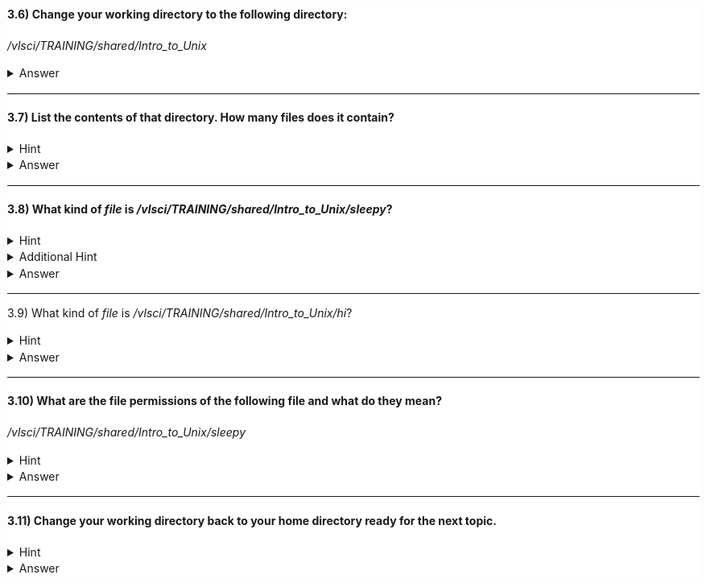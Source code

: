 
#### 3.6) Change your working directory to the following directory:

*/vlsci/TRAINING/shared/Intro_to_Unix*

<details><summary>Answer</summary></details>

---

#### 3.7) List the contents of that directory. How many files does it contain?

<details><summary>Hint</summary></details>

<details><summary>Answer</summary></details>

---

#### 3.8) What kind of *file* is */vlsci/TRAINING/shared/Intro_to_Unix/sleepy*?

<details><summary>Hint</summary></details>

<details><summary>Additional Hint</summary></details>

<details><summary>Answer</summary></details>

---

3.9) What kind of *file* is */vlsci/TRAINING/shared/Intro_to_Unix/hi*?

<details><summary>Hint</summary></details>

<details><summary>Answer</summary></details>

---

#### 3.10) What are the file permissions of the following file and what do they mean?

*/vlsci/TRAINING/shared/Intro_to_Unix/sleepy*

<details><summary>Hint</summary></details>

<details><summary>Answer</summary></details>

---

#### 3.11) Change your working directory back to your home directory ready for the next topic.

<details><summary>Hint</summary></details>

<details><summary>Answer</summary></details>






